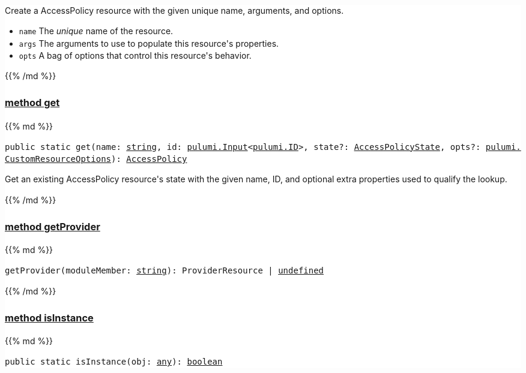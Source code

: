 
Create a AccessPolicy resource with the given unique name, arguments, and options.

* `name` The _unique_ name of the resource.
* `args` The arguments to use to populate this resource&#39;s properties.
* `opts` A bag of options that control this resource&#39;s behavior.

{{% /md %}}
</div>
<h3 class="pdoc-member-header" id="AccessPolicy-get">
<a class="pdoc-child-name" href="https://github.com/pulumi/pulumi-azure/blob/c65ecc4d5fd47a6b7a09d5ea6a52c7a6c272d648/sdk/nodejs/keyvault/accessPolicy.ts#L25">method <b>get</b></a>
</h3>
<div class="pdoc-member-contents">
{{% md %}}

<pre class="highlight"><span class='kd'>public static </span>get(name: <span class='kd'><a href='https://developer.mozilla.org/en-US/docs/Web/JavaScript/Reference/Global_Objects/String'>string</a></span>, id: <a href='/docs/reference/pkg/nodejs/pulumi/pulumi/#Input'>pulumi.Input</a>&lt;<a href='/docs/reference/pkg/nodejs/pulumi/pulumi/#ID'>pulumi.ID</a>&gt;, state?: <a href='#AccessPolicyState'>AccessPolicyState</a>, opts?: <a href='/docs/reference/pkg/nodejs/pulumi/pulumi/#CustomResourceOptions'>pulumi.CustomResourceOptions</a>): <a href='#AccessPolicy'>AccessPolicy</a></pre>


Get an existing AccessPolicy resource's state with the given name, ID, and optional extra
properties used to qualify the lookup.

{{% /md %}}
</div>
<h3 class="pdoc-member-header" id="AccessPolicy-getProvider">
<a class="pdoc-child-name" href="https://github.com/pulumi/pulumi-azure/blob/c65ecc4d5fd47a6b7a09d5ea6a52c7a6c272d648/sdk/nodejs/node_modules/@pulumi/pulumi/resource.d.ts#L19">method <b>getProvider</b></a>
</h3>
<div class="pdoc-member-contents">
{{% md %}}

<pre class="highlight"><span class='kd'></span>getProvider(moduleMember: <span class='kd'><a href='https://developer.mozilla.org/en-US/docs/Web/JavaScript/Reference/Global_Objects/String'>string</a></span>): ProviderResource | <span class='kd'><a href='https://developer.mozilla.org/en-US/docs/Web/JavaScript/Reference/Global_Objects/undefined'>undefined</a></span></pre>

{{% /md %}}
</div>
<h3 class="pdoc-member-header" id="AccessPolicy-isInstance">
<a class="pdoc-child-name" href="https://github.com/pulumi/pulumi-azure/blob/c65ecc4d5fd47a6b7a09d5ea6a52c7a6c272d648/sdk/nodejs/keyvault/accessPolicy.ts#L36">method <b>isInstance</b></a>
</h3>
<div class="pdoc-member-contents">
{{% md %}}

<pre class="highlight"><span class='kd'>public static </span>isInstance(obj: <span class='kd'><a href='https://www.typescriptlang.org/docs/handbook/basic-types.html#any'>any</a></span>): <span class='kd'><a href='https://developer.mozilla.org/en-US/docs/Web/JavaScript/Reference/Global_Objects/Boolean'>boolean</a></span></pre>
